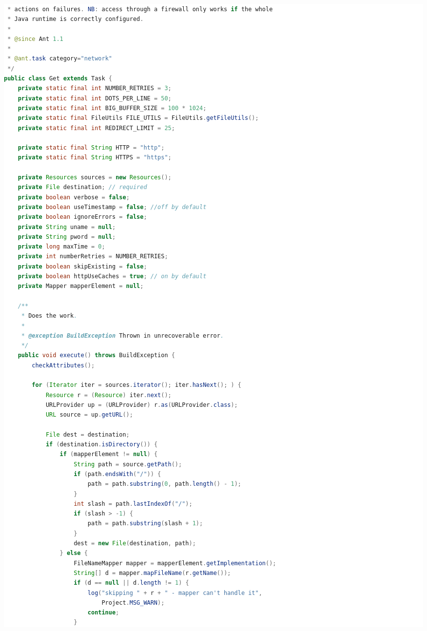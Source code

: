 ```java
 * actions on failures. NB: access through a firewall only works if the whole
 * Java runtime is correctly configured.
 *
 * @since Ant 1.1
 *
 * @ant.task category="network"
 */
public class Get extends Task {
    private static final int NUMBER_RETRIES = 3;
    private static final int DOTS_PER_LINE = 50;
    private static final int BIG_BUFFER_SIZE = 100 * 1024;
    private static final FileUtils FILE_UTILS = FileUtils.getFileUtils();
    private static final int REDIRECT_LIMIT = 25;

    private static final String HTTP = "http";
    private static final String HTTPS = "https";

    private Resources sources = new Resources();
    private File destination; // required
    private boolean verbose = false;
    private boolean useTimestamp = false; //off by default
    private boolean ignoreErrors = false;
    private String uname = null;
    private String pword = null;
    private long maxTime = 0;
    private int numberRetries = NUMBER_RETRIES;
    private boolean skipExisting = false;
    private boolean httpUseCaches = true; // on by default
    private Mapper mapperElement = null;

    /**
     * Does the work.
     *
     * @exception BuildException Thrown in unrecoverable error.
     */
    public void execute() throws BuildException {
        checkAttributes();

        for (Iterator iter = sources.iterator(); iter.hasNext(); ) {
            Resource r = (Resource) iter.next();
            URLProvider up = (URLProvider) r.as(URLProvider.class);
            URL source = up.getURL();

            File dest = destination;
            if (destination.isDirectory()) {
                if (mapperElement != null) {
                    String path = source.getPath();
                    if (path.endsWith("/")) {
                        path = path.substring(0, path.length() - 1);
                    }
                    int slash = path.lastIndexOf("/");
                    if (slash > -1) {
                        path = path.substring(slash + 1);
                    }
                    dest = new File(destination, path);
                } else {
                    FileNameMapper mapper = mapperElement.getImplementation();
                    String[] d = mapper.mapFileName(r.getName());
                    if (d == null || d.length != 1) {
                        log("skipping " + r + " - mapper can't handle it",
                            Project.MSG_WARN);
                        continue;
                    }
```